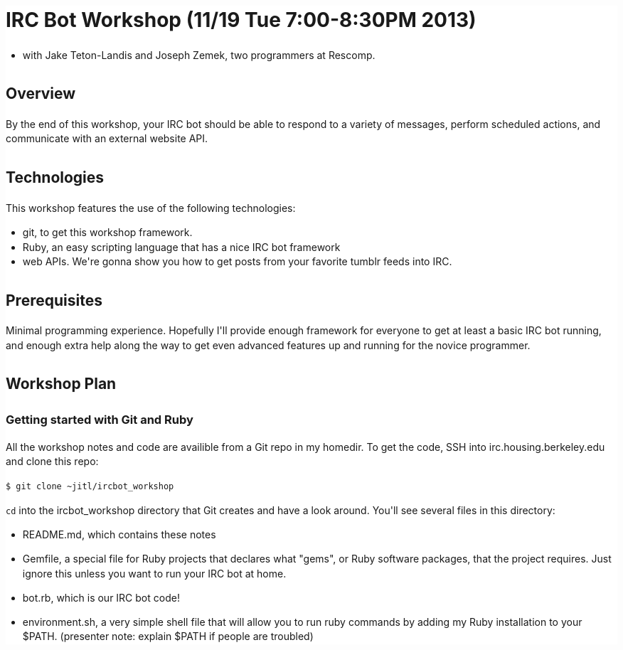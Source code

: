 # IRC Bot Workshop (11/19 Tue 7:00-8:30PM 2013)
- with Jake Teton-Landis and Joseph Zemek,
  two programmers at Rescomp.

## Overview

By the end of this workshop, your IRC bot should be able to respond to a
variety of messages, perform scheduled actions, and communicate with an
external website API.

## Technologies

This workshop features the use of the following technologies:

- git,      to get this workshop framework.
- Ruby,     an easy scripting language that has a nice IRC bot framework
- web APIs. We're gonna show you how to get posts from your favorite
            tumblr feeds into IRC.

## Prerequisites

Minimal programming experience. Hopefully I'll provide enough framework
for everyone to get at least a basic IRC bot running, and enough extra
help along the way to get even advanced features up and running for
the novice programmer.

## Workshop Plan

### Getting started with Git and Ruby

All the workshop notes and code are availible from a Git repo in my
homedir. To get the code, SSH into irc.housing.berkeley.edu and clone
this repo:

```shell
$ git clone ~jitl/ircbot_workshop
```
`cd` into the ircbot_workshop directory that Git creates and have a look
around. You'll see several files in this directory:

- README.md, which contains these notes

- Gemfile, a special file for Ruby projects that declares what "gems",
  or Ruby software packages, that the project requires. Just ignore this
  unless you want to run your IRC bot at home.

- bot.rb, which is our IRC bot code!

- environment.sh, a very simple shell file that will allow you to run
  ruby commands by adding my Ruby installation to your $PATH.
  (presenter note: explain $PATH if people are troubled)
